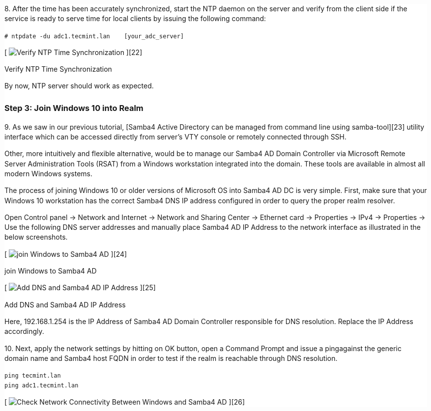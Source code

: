 8. After the time has been accurately synchronized, start the NTP daemon on the server and verify from the client side if the service is ready to serve time for local clients by issuing the following command:

```
# ntpdate -du adc1.tecmint.lan    [your_adc_server]
```
[
 ![Verify NTP Time Synchronization](http://www.tecmint.com/wp-content/uploads/2016/12/Verify-NTP-Time-Synchronization.png) 
][22]

Verify NTP Time Synchronization

By now, NTP server should work as expected.

### Step 3: Join Windows 10 into Realm

9. As we saw in our previous tutorial, [Samba4 Active Directory can be managed from command line using samba-tool][23] utility interface which can be accessed directly from server’s VTY console or remotely connected through SSH.

Other, more intuitively and flexible alternative, would be to manage our Samba4 AD Domain Controller via Microsoft Remote Server Administration Tools (RSAT) from a Windows workstation integrated into the domain. These tools are available in almost all modern Windows systems.

The process of joining Windows 10 or older versions of Microsoft OS into Samba4 AD DC is very simple. First, make sure that your Windows 10 workstation has the correct Samba4 DNS IP address configured in order to query the proper realm resolver.

Open Control panel -> Network and Internet -> Network and Sharing Center -> Ethernet card -> Properties -> IPv4 -> Properties -> Use the following DNS server addresses and manually place Samba4 AD IP Address to the network interface as illustrated in the below screenshots.

[
 ![join Windows to Samba4 AD](http://www.tecmint.com/wp-content/uploads/2016/12/Join-Windows-to-Samba4-AD.png) 
][24]

join Windows to Samba4 AD

[
 ![Add DNS and Samba4 AD IP Address](http://www.tecmint.com/wp-content/uploads/2016/12/Add-DNS-and-Samba4-AD-IP-Address.png) 
][25]

Add DNS and Samba4 AD IP Address

Here, 192.168.1.254 is the IP Address of Samba4 AD Domain Controller responsible for DNS resolution. Replace the IP Address accordingly.

10. Next, apply the network settings by hitting on OK button, open a Command Prompt and issue a pingagainst the generic domain name and Samba4 host FQDN in order to test if the realm is reachable through DNS resolution.

```
ping tecmint.lan
ping adc1.tecmint.lan
```
[
 ![Check Network Connectivity Between Windows and Samba4 AD](http://www.tecmint.com/wp-content/uploads/2016/12/Check-Samba4-AD-from-Windows.png) 
][26]
